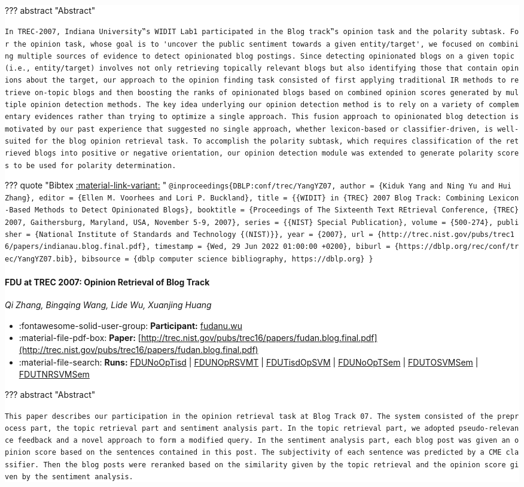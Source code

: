 ??? abstract "Abstract"
	
	In TREC-2007, Indiana University‟s WIDIT Lab1 participated in the Blog track‟s opinion task and the polarity subtask. For the opinion task, whose goal is to 'uncover the public sentiment towards a given entity/target', we focused on combining multiple sources of evidence to detect opinionated blog postings. Since detecting opinionated blogs on a given topic (i.e., entity/target) involves not only retrieving topically relevant blogs but also identifying those that contain opinions about the target, our approach to the opinion finding task consisted of first applying traditional IR methods to retrieve on-topic blogs and then boosting the ranks of opinionated blogs based on combined opinion scores generated by multiple opinion detection methods. The key idea underlying our opinion detection method is to rely on a variety of complementary evidences rather than trying to optimize a single approach. This fusion approach to opinionated blog detection is motivated by our past experience that suggested no single approach, whether lexicon-based or classifier-driven, is well-suited for the blog opinion retrieval task. To accomplish the polarity subtask, which requires classification of the retrieved blogs into positive or negative orientation, our opinion detection module was extended to generate polarity scores to be used for polarity determination.
	

??? quote "Bibtex [:material-link-variant:](https://dblp.org/rec/conf/trec/YangYZ07.bib) "
	```
	@inproceedings{DBLP:conf/trec/YangYZ07,
		author = {Kiduk Yang and Ning Yu and Hui Zhang},
		editor = {Ellen M. Voorhees and Lori P. Buckland},
		title = {{WIDIT} in {TREC} 2007 Blog Track: Combining Lexicon-Based Methods to Detect Opinionated Blogs},
		booktitle = {Proceedings of The Sixteenth Text REtrieval Conference, {TREC} 2007, Gaithersburg, Maryland, USA, November 5-9, 2007},
		series = {{NIST} Special Publication},
		volume = {500-274},
		publisher = {National Institute of Standards and Technology {(NIST)}},
		year = {2007},
		url = {http://trec.nist.gov/pubs/trec16/papers/indianau.blog.final.pdf},
		timestamp = {Wed, 29 Jun 2022 01:00:00 +0200},
		biburl = {https://dblp.org/rec/conf/trec/YangYZ07.bib},
		bibsource = {dblp computer science bibliography, https://dblp.org}
	}
	```

#### FDU at TREC 2007: Opinion Retrieval of Blog Track

_Qi Zhang, Bingqing Wang, Lide Wu, Xuanjing Huang_

- :fontawesome-solid-user-group: **Participant:** [fudanu.wu](./participants.md#fudanu.wu)
- :material-file-pdf-box: **Paper:** [http://trec.nist.gov/pubs/trec16/papers/fudan.blog.final.pdf](http://trec.nist.gov/pubs/trec16/papers/fudan.blog.final.pdf)
- :material-file-search: **Runs:** [FDUNoOpTisd](./runs.md#fdunooptisd) | [FDUNOpRSVMT](./runs.md#fdunoprsvmt) | [FDUTisdOpSVM](./runs.md#fdutisdopsvm) | [FDUNoOpTSem](./runs.md#fdunooptsem) | [FDUTOSVMSem](./runs.md#fdutosvmsem) | [FDUTNRSVMSem](./runs.md#fdutnrsvmsem)

??? abstract "Abstract"
	
	This paper describes our participation in the opinion retrieval task at Blog Track 07. The system consisted of the preprocess part, the topic retrieval part and sentiment analysis part. In the topic retrieval part, we adopted pseudo-relevance feedback and a novel approach to form a modified query. In the sentiment analysis part, each blog post was given an opinion score based on the sentences contained in this post. The subjectivity of each sentence was predicted by a CME classifier. Then the blog posts were reranked based on the similarity given by the topic retrieval and the opinion score given by the sentiment analysis.
	